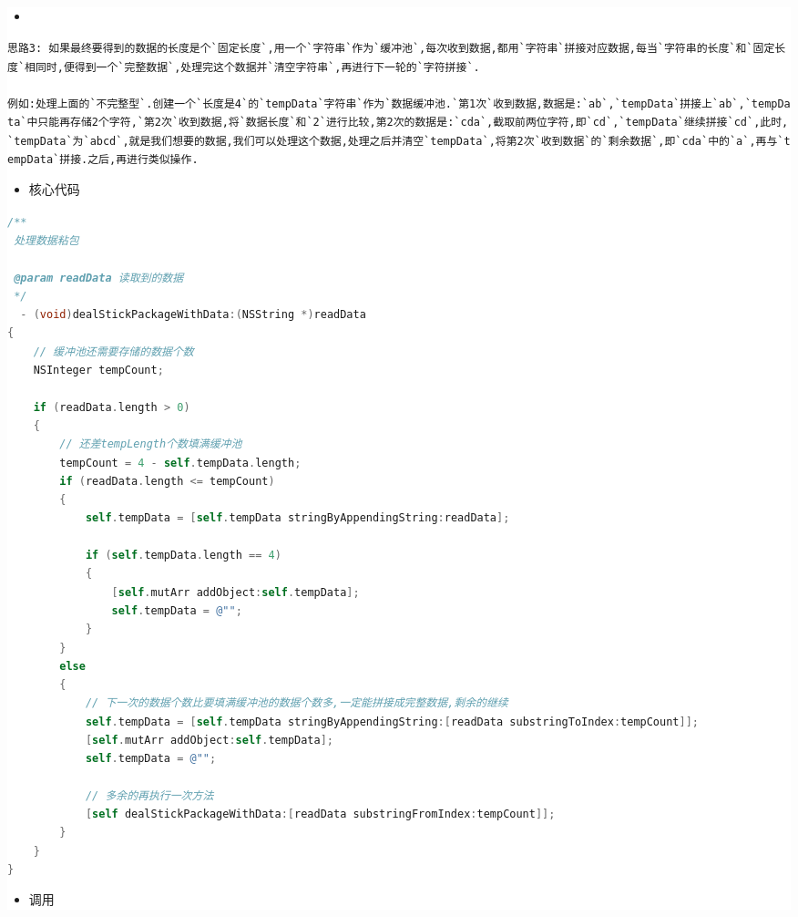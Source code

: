 - 
    
    思路3: 如果最终要得到的数据的长度是个`固定长度`,用一个`字符串`作为`缓冲池`,每次收到数据,都用`字符串`拼接对应数据,每当`字符串的长度`和`固定长度`相同时,便得到一个`完整数据`,处理完这个数据并`清空字符串`,再进行下一轮的`字符拼接`.
    
    例如:处理上面的`不完整型`.创建一个`长度是4`的`tempData`字符串`作为`数据缓冲池.`第1次`收到数据,数据是:`ab`,`tempData`拼接上`ab`,`tempData`中只能再存储2个字符,`第2次`收到数据,将`数据长度`和`2`进行比较,第2次的数据是:`cda`,截取前两位字符,即`cd`,`tempData`继续拼接`cd`,此时,`tempData`为`abcd`,就是我们想要的数据,我们可以处理这个数据,处理之后并清空`tempData`,将第2次`收到数据`的`剩余数据`,即`cda`中的`a`,再与`tempData`拼接.之后,再进行类似操作.
    
- 核心代码

```objectivec
/**
 处理数据粘包

 @param readData 读取到的数据
 */
  - (void)dealStickPackageWithData:(NSString *)readData
{
    // 缓冲池还需要存储的数据个数
    NSInteger tempCount;

    if (readData.length > 0)
    {
        // 还差tempLength个数填满缓冲池
        tempCount = 4 - self.tempData.length;
        if (readData.length <= tempCount)
        {
            self.tempData = [self.tempData stringByAppendingString:readData];

            if (self.tempData.length == 4)
            {
                [self.mutArr addObject:self.tempData];
                self.tempData = @"";
            }
        }
        else
        {
            // 下一次的数据个数比要填满缓冲池的数据个数多,一定能拼接成完整数据,剩余的继续
            self.tempData = [self.tempData stringByAppendingString:[readData substringToIndex:tempCount]];
            [self.mutArr addObject:self.tempData];
            self.tempData = @"";

            // 多余的再执行一次方法
            [self dealStickPackageWithData:[readData substringFromIndex:tempCount]];
        }
    }
}

```

- 调用
